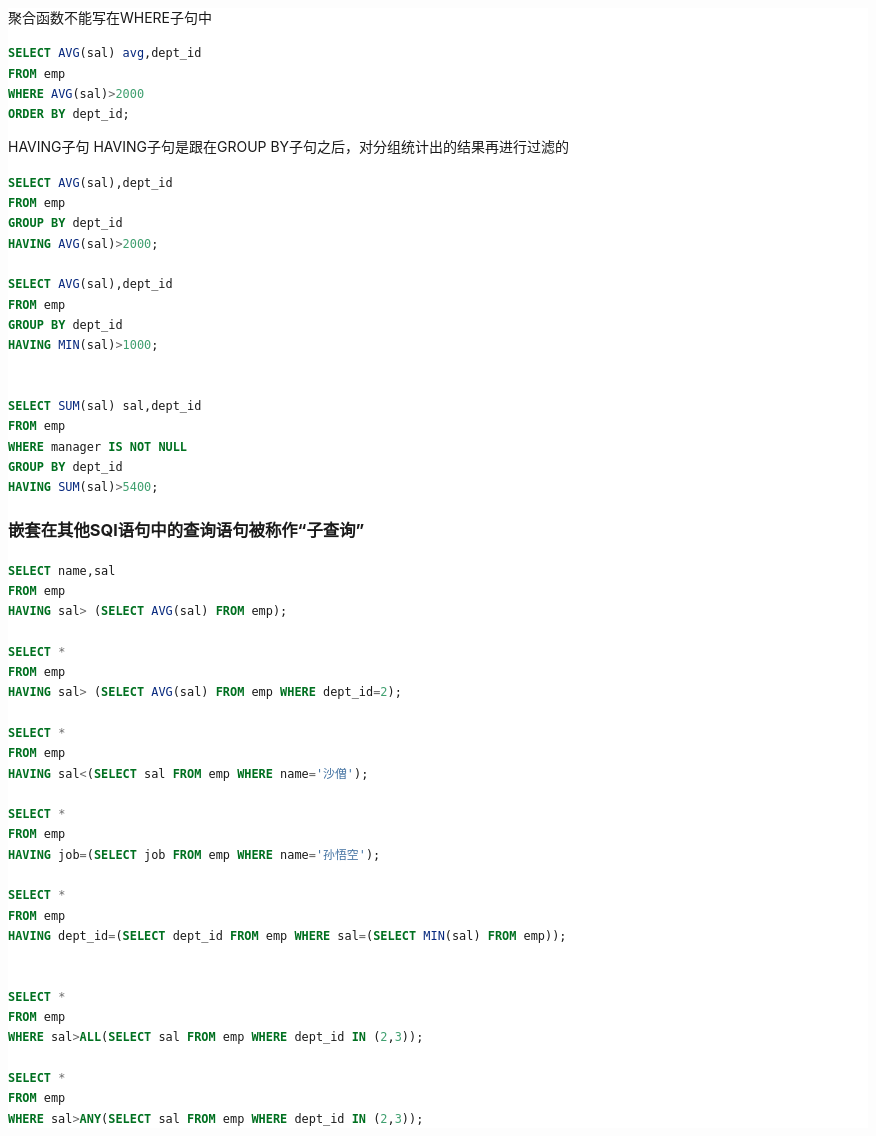 

聚合函数不能写在WHERE子句中

```sql
SELECT AVG(sal) avg,dept_id
FROM emp
WHERE AVG(sal)>2000
ORDER BY dept_id;
```



HAVING子句 HAVING子句是跟在GROUP BY子句之后，对分组统计出的结果再进行过滤的

```sql
SELECT AVG(sal),dept_id
FROM emp
GROUP BY dept_id
HAVING AVG(sal)>2000;

SELECT AVG(sal),dept_id
FROM emp
GROUP BY dept_id
HAVING MIN(sal)>1000;


SELECT SUM(sal) sal,dept_id
FROM emp
WHERE manager IS NOT NULL
GROUP BY dept_id
HAVING SUM(sal)>5400;
```



### 嵌套在其他SQl语句中的查询语句被称作“子查询”

```sql
SELECT name,sal
FROM emp
HAVING sal> (SELECT AVG(sal) FROM emp);

SELECT *
FROM emp
HAVING sal> (SELECT AVG(sal) FROM emp WHERE dept_id=2);

SELECT *
FROM emp
HAVING sal<(SELECT sal FROM emp WHERE name='沙僧');

SELECT *
FROM emp
HAVING job=(SELECT job FROM emp WHERE name='孙悟空');

SELECT *
FROM emp
HAVING dept_id=(SELECT dept_id FROM emp WHERE sal=(SELECT MIN(sal) FROM emp));


SELECT *
FROM emp
WHERE sal>ALL(SELECT sal FROM emp WHERE dept_id IN (2,3));

SELECT *
FROM emp
WHERE sal>ANY(SELECT sal FROM emp WHERE dept_id IN (2,3));
```
